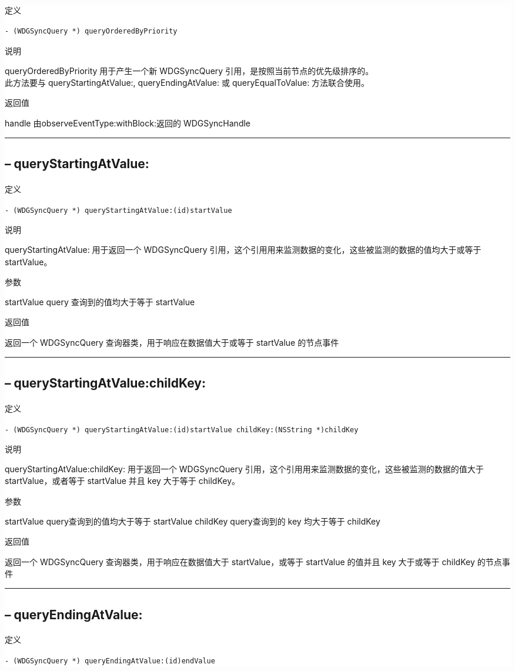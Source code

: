  定义

`- (WDGSyncQuery *) queryOrderedByPriority`

 说明

queryOrderedByPriority 用于产生一个新 WDGSyncQuery 引用，是按照当前节点的优先级排序的。     
此方法要与 queryStartingAtValue:, queryEndingAtValue: 或 queryEqualToValue: 方法联合使用。

 返回值

handle 由observeEventType:withBlock:返回的 WDGSyncHandle

----
## – queryStartingAtValue:

 定义

`- (WDGSyncQuery *) queryStartingAtValue:(id)startValue`

 说明

queryStartingAtValue: 用于返回一个 WDGSyncQuery 引用，这个引用用来监测数据的变化，这些被监测的数据的值均大于或等于 startValue。

 参数

startValue query 查询到的值均大于等于 startValue

 返回值

返回一个 WDGSyncQuery 查询器类，用于响应在数据值大于或等于 startValue 的节点事件

----
## – queryStartingAtValue:childKey:

 定义

`- (WDGSyncQuery *) queryStartingAtValue:(id)startValue childKey:(NSString *)childKey`

 说明

queryStartingAtValue:childKey: 用于返回一个 WDGSyncQuery 引用，这个引用用来监测数据的变化，这些被监测的数据的值大于 startValue，或者等于 startValue 并且 key 大于等于 childKey。

 参数

startValue query查询到的值均大于等于 startValue
childKey query查询到的 key 均大于等于 childKey

 返回值

返回一个 WDGSyncQuery 查询器类，用于响应在数据值大于 startValue，或等于 startValue 的值并且 key 大于或等于 childKey 的节点事件

----
## – queryEndingAtValue:

 定义

`- (WDGSyncQuery *) queryEndingAtValue:(id)endValue`
